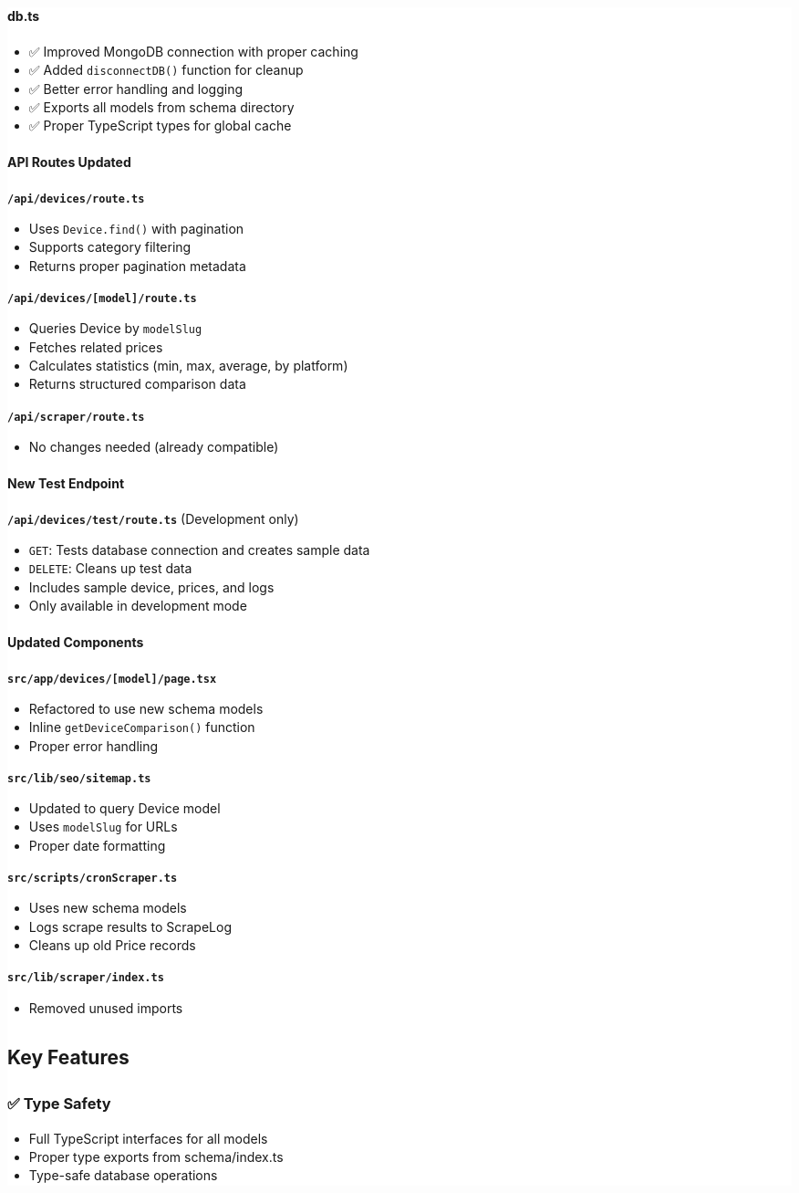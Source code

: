 #### **db.ts**
- ✅ Improved MongoDB connection with proper caching
- ✅ Added `disconnectDB()` function for cleanup
- ✅ Better error handling and logging
- ✅ Exports all models from schema directory
- ✅ Proper TypeScript types for global cache

#### **API Routes Updated**

**`/api/devices/route.ts`**
- Uses `Device.find()` with pagination
- Supports category filtering
- Returns proper pagination metadata

**`/api/devices/[model]/route.ts`**
- Queries Device by `modelSlug`
- Fetches related prices
- Calculates statistics (min, max, average, by platform)
- Returns structured comparison data

**`/api/scraper/route.ts`**
- No changes needed (already compatible)

#### **New Test Endpoint**

**`/api/devices/test/route.ts`** (Development only)
- `GET`: Tests database connection and creates sample data
- `DELETE`: Cleans up test data
- Includes sample device, prices, and logs
- Only available in development mode

#### **Updated Components**

**`src/app/devices/[model]/page.tsx`**
- Refactored to use new schema models
- Inline `getDeviceComparison()` function
- Proper error handling

**`src/lib/seo/sitemap.ts`**
- Updated to query Device model
- Uses `modelSlug` for URLs
- Proper date formatting

**`src/scripts/cronScraper.ts`**
- Uses new schema models
- Logs scrape results to ScrapeLog
- Cleans up old Price records

**`src/lib/scraper/index.ts`**
- Removed unused imports

## Key Features

### ✅ Type Safety
- Full TypeScript interfaces for all models
- Proper type exports from schema/index.ts
- Type-safe database operations

